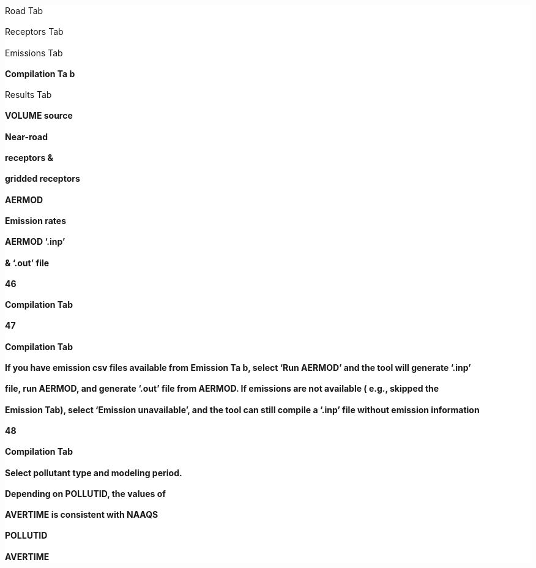 Road Tab

Receptors Tab

Emissions Tab

**Compilation Ta b**

Results Tab

**VOLUME source**

**Near-road**

**receptors &**

**gridded receptors**

**AERMOD**

**Emission rates**

**AERMOD ‘.inp’**

**& ‘.out’ file**

**46**





**Compilation Tab**

**47**





**Compilation Tab**

**If you have emission csv files available from Emission Ta b, select ‘Run AERMOD’ and the tool will generate ‘.inp’**

**file, run AERMOD, and generate ‘.out’ file from AERMOD. If emissions are not available ( e.g., skipped the**

**Emission Tab), select ‘Emission unavailable’, and the tool can still compile a ‘.inp’ file without emission information**

**48**





**Compilation Tab**

**Select pollutant type and modeling period.**

**Depending on POLLUTID, the values of**

**AVERTIME is consistent with NAAQS**

**POLLUTID**

**AVERTIME**
